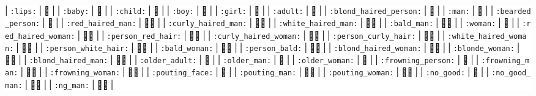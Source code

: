 |                 `:lips:`                 |                 :lips:                 |
|                 `:baby:`                 |                 :baby:                 |
|                `:child:`                 |                :child:                 |
|                 `:boy:`                  |                 :boy:                  |
|                 `:girl:`                 |                 :girl:                 |
|                `:adult:`                 |                :adult:                 |
|         `:blond_haired_person:`          |         :blond_haired_person:          |
|                 `:man:`                  |                 :man:                  |
|            `:bearded_person:`            |            :bearded_person:            |
|            `:red_haired_man:`            |            :red_haired_man:            |
|           `:curly_haired_man:`           |           :curly_haired_man:           |
|           `:white_haired_man:`           |           :white_haired_man:           |
|               `:bald_man:`               |               :bald_man:               |
|                `:woman:`                 |                :woman:                 |
|           `:red_haired_woman:`           |           :red_haired_woman:           |
|           `:person_red_hair:`            |           :person_red_hair:            |
|          `:curly_haired_woman:`          |          :curly_haired_woman:          |
|          `:person_curly_hair:`           |          :person_curly_hair:           |
|          `:white_haired_woman:`          |          :white_haired_woman:          |
|          `:person_white_hair:`           |          :person_white_hair:           |
|              `:bald_woman:`              |              :bald_woman:              |
|             `:person_bald:`              |             :person_bald:              |
|          `:blond_haired_woman:`          |          :blond_haired_woman:          |
|             `:blonde_woman:`             |             :blonde_woman:             |
|           `:blond_haired_man:`           |           :blond_haired_man:           |
|             `:older_adult:`              |             :older_adult:              |
|              `:older_man:`               |              :older_man:               |
|             `:older_woman:`              |             :older_woman:              |
|           `:frowning_person:`            |           :frowning_person:            |
|             `:frowning_man:`             |             :frowning_man:             |
|            `:frowning_woman:`            |            :frowning_woman:            |
|             `:pouting_face:`             |             :pouting_face:             |
|             `:pouting_man:`              |             :pouting_man:              |
|            `:pouting_woman:`             |            :pouting_woman:             |
|               `:no_good:`                |               :no_good:                |
|             `:no_good_man:`              |             :no_good_man:              |
|                `:ng_man:`                |                :ng_man:                |